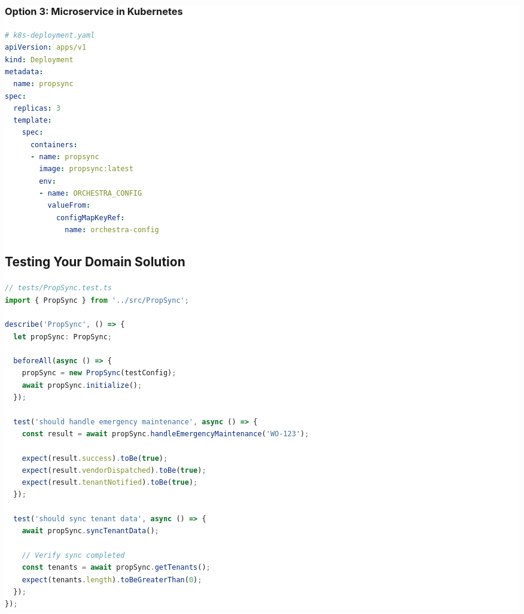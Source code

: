 ### Option 3: Microservice in Kubernetes

```yaml
# k8s-deployment.yaml
apiVersion: apps/v1
kind: Deployment
metadata:
  name: propsync
spec:
  replicas: 3
  template:
    spec:
      containers:
      - name: propsync
        image: propsync:latest
        env:
        - name: ORCHESTRA_CONFIG
          valueFrom:
            configMapKeyRef:
              name: orchestra-config
```

## Testing Your Domain Solution

```typescript
// tests/PropSync.test.ts
import { PropSync } from '../src/PropSync';

describe('PropSync', () => {
  let propSync: PropSync;

  beforeAll(async () => {
    propSync = new PropSync(testConfig);
    await propSync.initialize();
  });

  test('should handle emergency maintenance', async () => {
    const result = await propSync.handleEmergencyMaintenance('WO-123');
    
    expect(result.success).toBe(true);
    expect(result.vendorDispatched).toBe(true);
    expect(result.tenantNotified).toBe(true);
  });

  test('should sync tenant data', async () => {
    await propSync.syncTenantData();
    
    // Verify sync completed
    const tenants = await propSync.getTenants();
    expect(tenants.length).toBeGreaterThan(0);
  });
});
```
